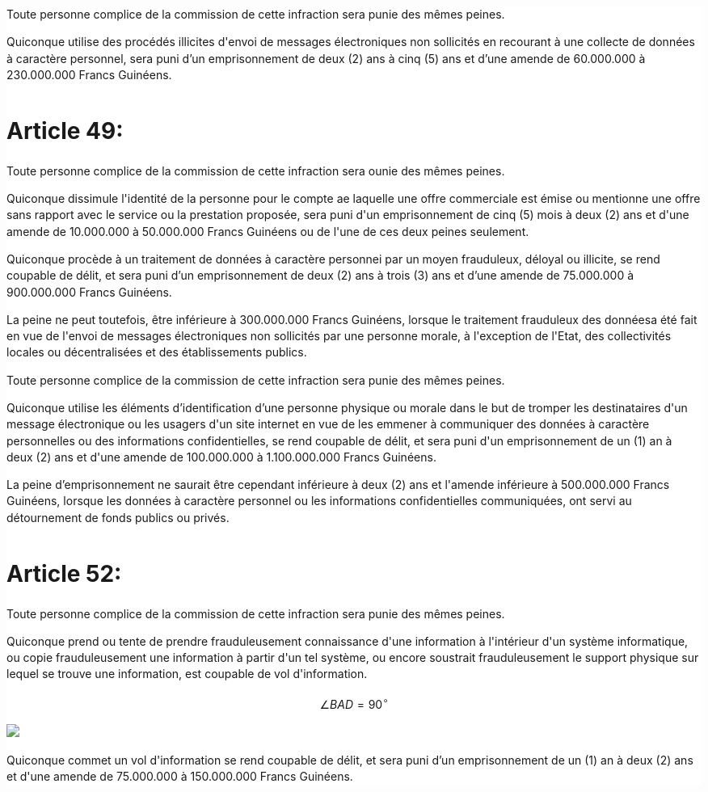 Toute personne complice de la commission de cette infraction sera punie des mêmes peines.

Quiconque utilise des procédés illicites d'envoi de messages électroniques non sollicités en recourant à une collecte de données à caractère personnel, sera puni d’un emprisonnement de deux (2) ans à cinq (5) ans et d’une amende de 60.000.000 à 230.000.000 Francs Guinéens.

# Article 49:

Toute personne complice de la commission de cette infraction sera ounie des mêmes peines.

Quiconque dissimule l'identité de la personne pour le compte ae laquelle une offre commerciale est émise ou mentionne une offre sans rapport avec le service ou la prestation proposée, sera puni d'un emprisonnement de cinq (5) mois à deux (2) ans et d'une amende de 10.000.000 à 50.000.000 Francs Guinéens ou de l'une de ces deux peines seulement.

Quiconque procède à un traitement de données à caractère personnei par un moyen frauduleux, déloyal ou illicite, se rend coupable de délit, et sera puni d’un emprisonnement de deux (2) ans à trois (3) ans et d’une amende de 75.000.000 à 900.000.000 Francs Guinéens.

La peine ne peut toutefois, être inférieure à 300.000.000 Francs Guinéens, lorsque le traitement frauduleux des donnéesa été fait en vue de l'envoi de messages électroniques non sollicités par une personne morale, à l'exception de l'Etat, des collectivités locales ou décentralisées et des établissements publics.

Toute personne complice de la commission de cette infraction sera punie des mêmes peines.

Quiconque utilise les éléments d’identification d’une personne physique ou morale dans le but de tromper les destinataires d'un message électronique ou les usagers d'un site internet en vue de les emmener à communiquer des données à caractère personnelles ou des informations confidentielles, se rend coupable de délit, et sera puni d'un emprisonnement de un (1) an à deux (2) ans et d'une amende de 100.000.000 à 1.100.000.000 Francs Guinéens.

La peine d’emprisonnement ne saurait être cependant inférieure à deux (2) ans et l'amende inférieure à 500.000.000 Francs Guinéens, lorsque les données à caractère personnel ou les informations confidentielles communiquées, ont servi au détournement de fonds publics ou privés.

# Article 52:

Toute personne complice de la commission de cette infraction sera punie des mêmes peines.

Quiconque prend ou tente de prendre frauduleusement connaissance d'une information à l'intérieur d'un système informatique, ou copie frauduleusement une information à partir d'un tel système, ou encore soustrait frauduleusement le support physique sur lequel se trouve une information, est coupable de vol d'information.

$$
\angle B A D = 9 0 ^ { \circ }
$$

![](images/5013d191a48d66cf0be5398e91783dca8113f13a02f6fa9fb1fa6444cbb49e49.jpg)

Quiconque commet un vol d'information se rend coupable de délit, et sera puni d’un emprisonnement de un (1) an à deux (2) ans et d'une amende de 75.000.000 à 150.000.000 Francs Guinéens.
